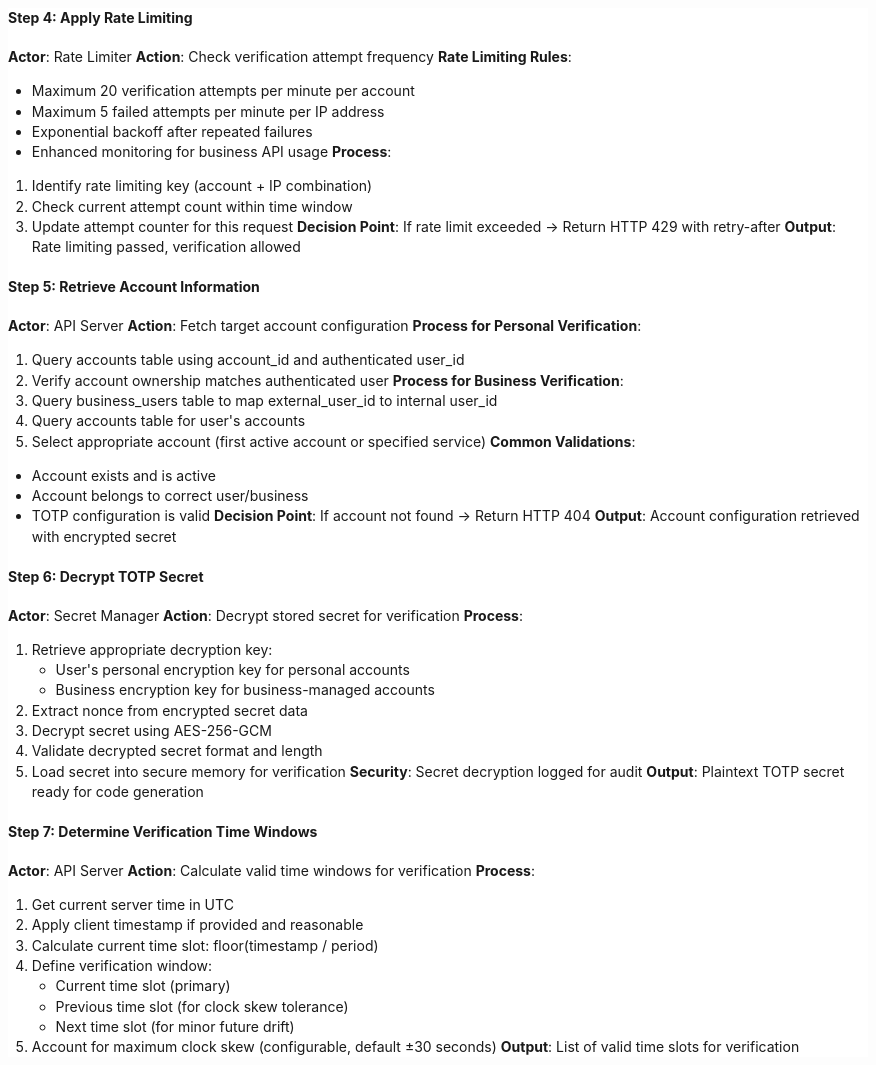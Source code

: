 #### Step 4: Apply Rate Limiting
**Actor**: Rate Limiter
**Action**: Check verification attempt frequency
**Rate Limiting Rules**:
- Maximum 20 verification attempts per minute per account
- Maximum 5 failed attempts per minute per IP address
- Exponential backoff after repeated failures
- Enhanced monitoring for business API usage
**Process**:
1. Identify rate limiting key (account + IP combination)
2. Check current attempt count within time window
3. Update attempt counter for this request
**Decision Point**: If rate limit exceeded → Return HTTP 429 with retry-after
**Output**: Rate limiting passed, verification allowed

#### Step 5: Retrieve Account Information
**Actor**: API Server
**Action**: Fetch target account configuration
**Process for Personal Verification**:
1. Query accounts table using account_id and authenticated user_id
2. Verify account ownership matches authenticated user
**Process for Business Verification**:
1. Query business_users table to map external_user_id to internal user_id
2. Query accounts table for user's accounts
3. Select appropriate account (first active account or specified service)
**Common Validations**:
- Account exists and is active
- Account belongs to correct user/business
- TOTP configuration is valid
**Decision Point**: If account not found → Return HTTP 404
**Output**: Account configuration retrieved with encrypted secret

#### Step 6: Decrypt TOTP Secret
**Actor**: Secret Manager
**Action**: Decrypt stored secret for verification
**Process**:
1. Retrieve appropriate decryption key:
   - User's personal encryption key for personal accounts
   - Business encryption key for business-managed accounts
2. Extract nonce from encrypted secret data
3. Decrypt secret using AES-256-GCM
4. Validate decrypted secret format and length
5. Load secret into secure memory for verification
**Security**: Secret decryption logged for audit
**Output**: Plaintext TOTP secret ready for code generation

#### Step 7: Determine Verification Time Windows
**Actor**: API Server
**Action**: Calculate valid time windows for verification
**Process**:
1. Get current server time in UTC
2. Apply client timestamp if provided and reasonable
3. Calculate current time slot: floor(timestamp / period)
4. Define verification window:
   - Current time slot (primary)
   - Previous time slot (for clock skew tolerance)
   - Next time slot (for minor future drift)
5. Account for maximum clock skew (configurable, default ±30 seconds)
**Output**: List of valid time slots for verification
